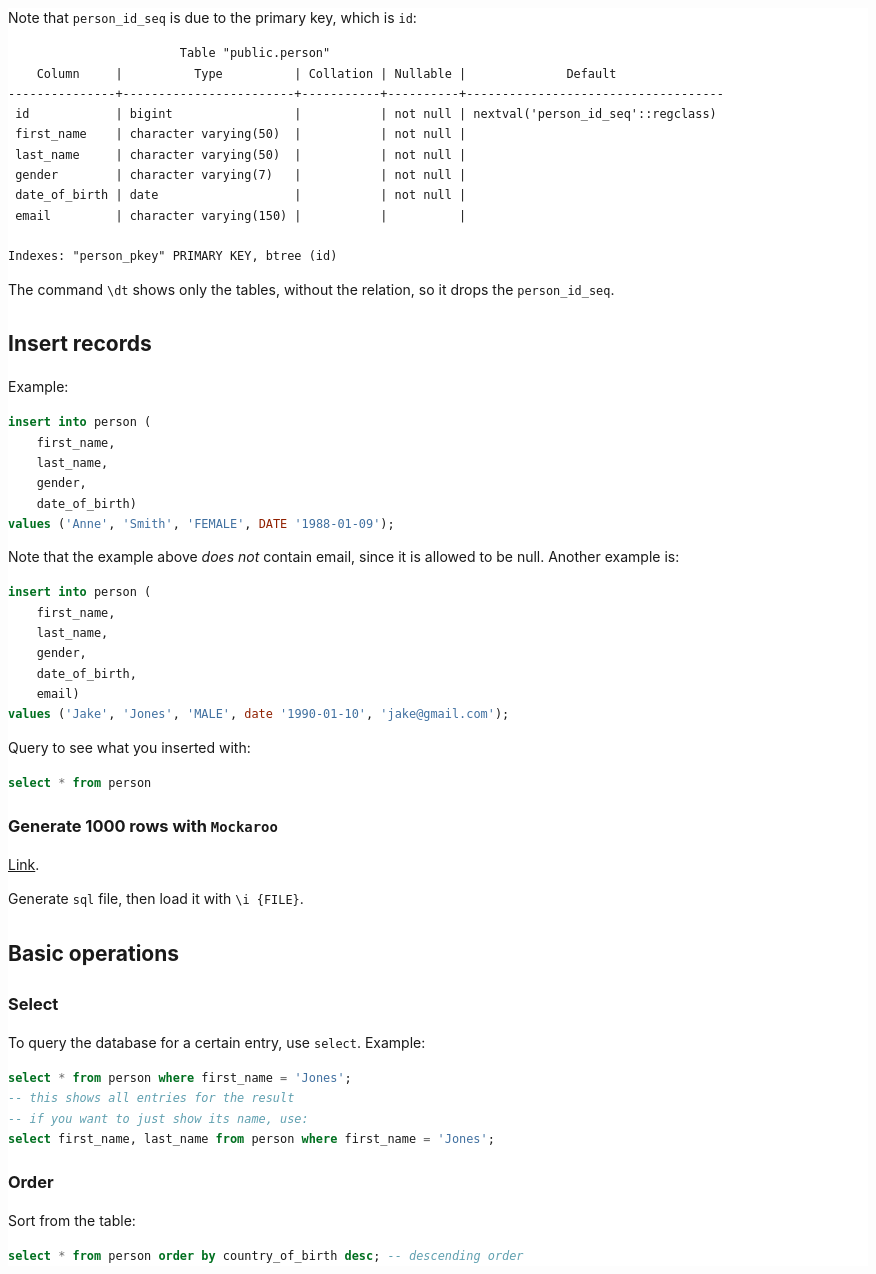 Note that `person_id_seq` is due to the primary key, which is `id`:
```
                        Table "public.person"
    Column     |          Type          | Collation | Nullable |              Default
---------------+------------------------+-----------+----------+------------------------------------
 id            | bigint                 |           | not null | nextval('person_id_seq'::regclass)
 first_name    | character varying(50)  |           | not null |
 last_name     | character varying(50)  |           | not null |
 gender        | character varying(7)   |           | not null |
 date_of_birth | date                   |           | not null |
 email         | character varying(150) |           |          |

Indexes: "person_pkey" PRIMARY KEY, btree (id)
```

The command `\dt` shows only the tables, without the relation, so it drops the `person_id_seq`.

## Insert records
Example:
```sql
insert into person (
    first_name,
    last_name,
    gender,
    date_of_birth)
values ('Anne', 'Smith', 'FEMALE', DATE '1988-01-09');
```
Note that the example above *does not* contain email, since it is allowed to be null. Another example is:
```sql
insert into person (
    first_name,
    last_name,
    gender,
    date_of_birth,
    email)
values ('Jake', 'Jones', 'MALE', date '1990-01-10', 'jake@gmail.com');
```
Query to see what you inserted with:
```sql
select * from person
```

### Generate 1000 rows with `Mockaroo`
[Link](https://mockaroo.com/).

Generate `sql` file, then load it with `\i {FILE}`.

## Basic operations
### Select
To query the database for a certain entry, use `select`.
Example:
```sql
select * from person where first_name = 'Jones';
-- this shows all entries for the result
-- if you want to just show its name, use:
select first_name, last_name from person where first_name = 'Jones';
```
### Order
Sort from the table:
```sql
select * from person order by country_of_birth desc; -- descending order
```
